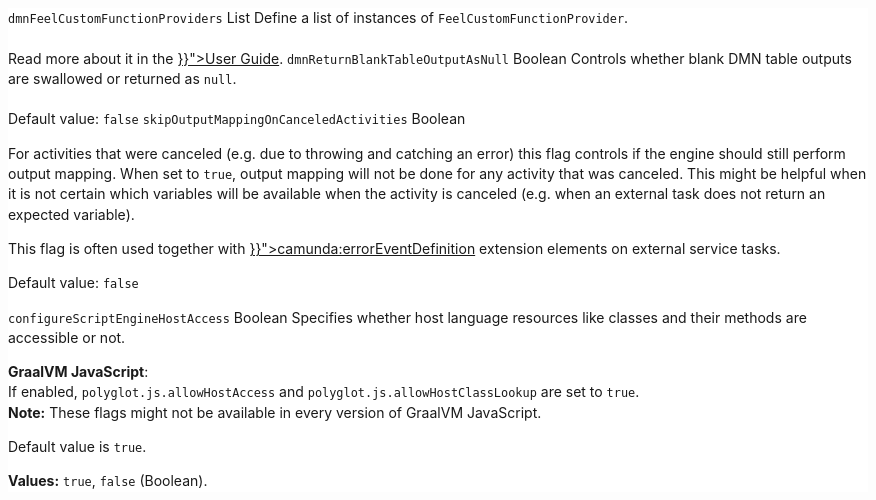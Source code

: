   <tr id="dmnFeelCustomFunctionProviders">
    <td><code>dmnFeelCustomFunctionProviders</code></td>
    <td>List</td>
    <td>
        Define a list of instances of <code>FeelCustomFunctionProvider</code>.<br><br>
        Read more about it in the <a href="{{< ref "/user-guide/dmn-engine/feel/custom-functions.md" >}}">User Guide</a>.
    </td>
  </tr>

  <tr id="dmnReturnBlankTableOutputAsNull">
    <td><code>dmnReturnBlankTableOutputAsNull</code></td>
    <td>Boolean</td>
    <td>
      Controls whether blank DMN table outputs are swallowed or returned as <code>null</code>.<br><br>
      Default value: <code>false</code>
    </td>
  </tr>

  </tr>
  
  <tr id="skipOutputMappingOnCanceledActivities">
    <td><code>skipOutputMappingOnCanceledActivities</code></td>
    <td>Boolean</td>
    <td>
        <p>For activities that were canceled (e.g. due to throwing and catching an error) this flag controls if the engine
        should still perform output mapping. When set to <code>true</code>, output mapping will not be done for any
        activity that was canceled. This might be helpful when it is not certain which variables will be available when
        the activity is canceled (e.g. when an external task does not return an expected variable).</p>
        <p>This flag is often used together with <a href="{{< ref "/reference/bpmn20/custom-extensions/extension-elements.md#erroreventdefinition" >}}">camunda:errorEventDefinition</a> extension elements on external service tasks.</p>
        <p>Default value: <code>false</code></p>
    </td>
  </tr>
  
  <tr id="configureScriptEngineHostAccess">
    <td><code>configureScriptEngineHostAccess</code></td>
    <td>Boolean</td>
    <td>
      Specifies whether host language resources like classes and their methods are accessible or not.
      <p>
        <strong>GraalVM JavaScript</strong>:
        <br>
        If enabled, <code>polyglot.js.allowHostAccess</code> and <code>polyglot.js.allowHostClassLookup</code>
        are set to <code>true</code>.
        <br>
        <strong>Note:</strong> These flags might not be available in every version of GraalVM JavaScript.
      </p>
      <p>
        Default value is <code>true</code>.
      </p>
      <p>
        <strong>Values:</strong> <code>true</code>, <code>false</code> (Boolean).
      </p>
    </td>
  </tr>
